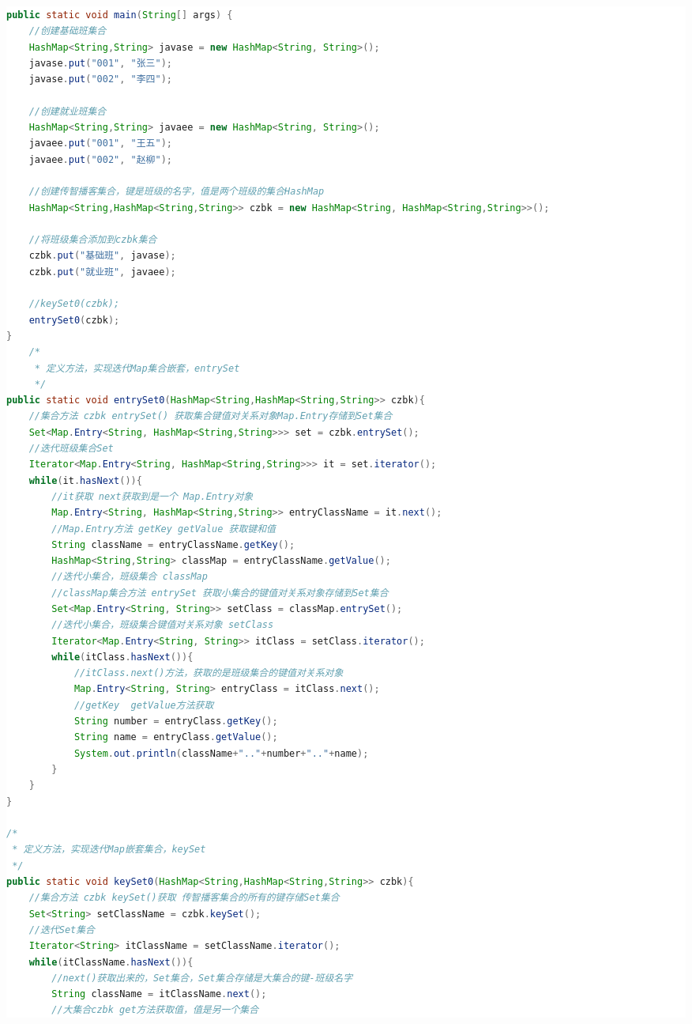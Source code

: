 ```java
public static void main(String[] args) {
    //创建基础班集合
    HashMap<String,String> javase = new HashMap<String, String>();
    javase.put("001", "张三");
    javase.put("002", "李四");

    //创建就业班集合
    HashMap<String,String> javaee = new HashMap<String, String>();
    javaee.put("001", "王五");
    javaee.put("002", "赵柳");

    //创建传智播客集合，键是班级的名字，值是两个班级的集合HashMap
    HashMap<String,HashMap<String,String>> czbk = new HashMap<String, HashMap<String,String>>();

    //将班级集合添加到czbk集合
    czbk.put("基础班", javase);
    czbk.put("就业班", javaee);

    //keySet0(czbk);
    entrySet0(czbk);
}
	/*
	 * 定义方法，实现迭代Map集合嵌套，entrySet
	 */
public static void entrySet0(HashMap<String,HashMap<String,String>> czbk){
    //集合方法 czbk entrySet() 获取集合键值对关系对象Map.Entry存储到Set集合
    Set<Map.Entry<String, HashMap<String,String>>> set = czbk.entrySet();
    //迭代班级集合Set
    Iterator<Map.Entry<String, HashMap<String,String>>> it = set.iterator();
    while(it.hasNext()){
        //it获取 next获取到是一个 Map.Entry对象
        Map.Entry<String, HashMap<String,String>> entryClassName = it.next();
        //Map.Entry方法 getKey getValue 获取键和值
        String className = entryClassName.getKey();
        HashMap<String,String> classMap = entryClassName.getValue();
        //迭代小集合，班级集合 classMap
        //classMap集合方法 entrySet 获取小集合的键值对关系对象存储到Set集合
        Set<Map.Entry<String, String>> setClass = classMap.entrySet();
        //迭代小集合，班级集合键值对关系对象 setClass
        Iterator<Map.Entry<String, String>> itClass = setClass.iterator();
        while(itClass.hasNext()){
            //itClass.next()方法，获取的是班级集合的键值对关系对象
            Map.Entry<String, String> entryClass = itClass.next();
            //getKey  getValue方法获取
            String number = entryClass.getKey();
            String name = entryClass.getValue();
            System.out.println(className+".."+number+".."+name);
        }
    }
}
	
/*
 * 定义方法，实现迭代Map嵌套集合，keySet
 */
public static void keySet0(HashMap<String,HashMap<String,String>> czbk){
    //集合方法 czbk keySet()获取 传智播客集合的所有的键存储Set集合
    Set<String> setClassName = czbk.keySet();
    //迭代Set集合
    Iterator<String> itClassName = setClassName.iterator();
    while(itClassName.hasNext()){
        //next()获取出来的，Set集合，Set集合存储是大集合的键-班级名字
        String className = itClassName.next();
        //大集合czbk get方法获取值，值是另一个集合
```